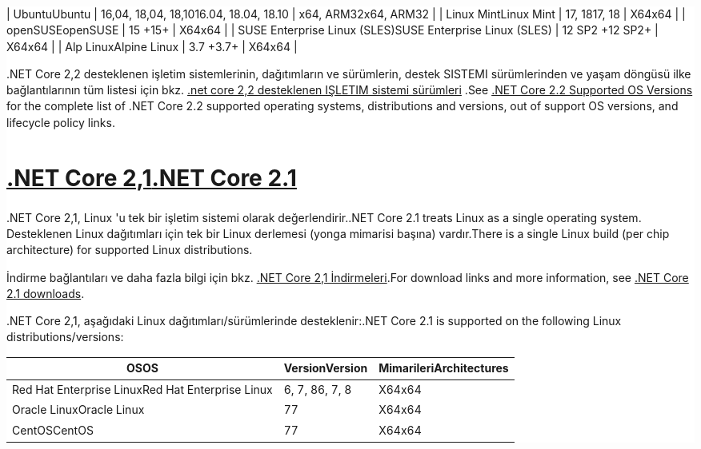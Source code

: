| <span data-ttu-id="7d28e-179">Ubuntu</span><span class="sxs-lookup"><span data-stu-id="7d28e-179">Ubuntu</span></span>                         |  <span data-ttu-id="7d28e-180">16,04, 18,04, 18,10</span><span class="sxs-lookup"><span data-stu-id="7d28e-180">16.04, 18.04, 18.10</span></span>    | <span data-ttu-id="7d28e-181">x64, ARM32</span><span class="sxs-lookup"><span data-stu-id="7d28e-181">x64, ARM32</span></span> |
| <span data-ttu-id="7d28e-182">Linux Mint</span><span class="sxs-lookup"><span data-stu-id="7d28e-182">Linux Mint</span></span>                     |  <span data-ttu-id="7d28e-183">17, 18</span><span class="sxs-lookup"><span data-stu-id="7d28e-183">17, 18</span></span>                 | <span data-ttu-id="7d28e-184">X64</span><span class="sxs-lookup"><span data-stu-id="7d28e-184">x64</span></span> |
| <span data-ttu-id="7d28e-185">openSUSE</span><span class="sxs-lookup"><span data-stu-id="7d28e-185">openSUSE</span></span>                       |  <span data-ttu-id="7d28e-186">15 +</span><span class="sxs-lookup"><span data-stu-id="7d28e-186">15+</span></span>                    | <span data-ttu-id="7d28e-187">X64</span><span class="sxs-lookup"><span data-stu-id="7d28e-187">x64</span></span> |
| <span data-ttu-id="7d28e-188">SUSE Enterprise Linux (SLES)</span><span class="sxs-lookup"><span data-stu-id="7d28e-188">SUSE Enterprise Linux (SLES)</span></span>   |  <span data-ttu-id="7d28e-189">12 SP2 +</span><span class="sxs-lookup"><span data-stu-id="7d28e-189">12 SP2+</span></span>                | <span data-ttu-id="7d28e-190">X64</span><span class="sxs-lookup"><span data-stu-id="7d28e-190">x64</span></span> |
| <span data-ttu-id="7d28e-191">Alp Linux</span><span class="sxs-lookup"><span data-stu-id="7d28e-191">Alpine Linux</span></span>                   |  <span data-ttu-id="7d28e-192">3.7 +</span><span class="sxs-lookup"><span data-stu-id="7d28e-192">3.7+</span></span>                   | <span data-ttu-id="7d28e-193">X64</span><span class="sxs-lookup"><span data-stu-id="7d28e-193">x64</span></span> |

<span data-ttu-id="7d28e-194">.NET Core 2,2 desteklenen işletim sistemlerinin, dağıtımların ve sürümlerin, destek SISTEMI sürümlerinden ve yaşam döngüsü ilke bağlantılarının tüm listesi için bkz. [.net core 2,2 desteklenen IŞLETIM sistemi sürümleri](https://github.com/dotnet/core/blob/master/release-notes/2.2/2.2-supported-os.md) .</span><span class="sxs-lookup"><span data-stu-id="7d28e-194">See [.NET Core 2.2 Supported OS Versions](https://github.com/dotnet/core/blob/master/release-notes/2.2/2.2-supported-os.md) for the complete list of .NET Core 2.2 supported operating systems, distributions and versions, out of support OS versions, and lifecycle policy links.</span></span>

# <a name="net-core-21tabnetcore21"></a>[<span data-ttu-id="7d28e-195">.NET Core 2,1</span><span class="sxs-lookup"><span data-stu-id="7d28e-195">.NET Core 2.1</span></span>](#tab/netcore21)

<span data-ttu-id="7d28e-196">.NET Core 2,1, Linux 'u tek bir işletim sistemi olarak değerlendirir.</span><span class="sxs-lookup"><span data-stu-id="7d28e-196">.NET Core 2.1 treats Linux as a single operating system.</span></span> <span data-ttu-id="7d28e-197">Desteklenen Linux dağıtımları için tek bir Linux derlemesi (yonga mimarisi başına) vardır.</span><span class="sxs-lookup"><span data-stu-id="7d28e-197">There is a single Linux build (per chip architecture) for supported Linux distributions.</span></span>

<span data-ttu-id="7d28e-198">İndirme bağlantıları ve daha fazla bilgi için bkz. [.NET Core 2,1 İndirmeleri](https://dotnet.microsoft.com/download/dotnet-core/2.1).</span><span class="sxs-lookup"><span data-stu-id="7d28e-198">For download links and more information, see [.NET Core 2.1 downloads](https://dotnet.microsoft.com/download/dotnet-core/2.1).</span></span>

<span data-ttu-id="7d28e-199">.NET Core 2,1, aşağıdaki Linux dağıtımları/sürümlerinde desteklenir:</span><span class="sxs-lookup"><span data-stu-id="7d28e-199">.NET Core 2.1 is supported on the following Linux distributions/versions:</span></span>

| <span data-ttu-id="7d28e-200">OS</span><span class="sxs-lookup"><span data-stu-id="7d28e-200">OS</span></span>                             |  <span data-ttu-id="7d28e-201">Version</span><span class="sxs-lookup"><span data-stu-id="7d28e-201">Version</span></span>                |  <span data-ttu-id="7d28e-202">Mimarileri</span><span class="sxs-lookup"><span data-stu-id="7d28e-202">Architectures</span></span>   |
| ------------------------------ | ----------------------- | ---------------- |
| <span data-ttu-id="7d28e-203">Red Hat Enterprise Linux</span><span class="sxs-lookup"><span data-stu-id="7d28e-203">Red Hat Enterprise Linux</span></span>       |  <span data-ttu-id="7d28e-204">6, 7, 8</span><span class="sxs-lookup"><span data-stu-id="7d28e-204">6, 7, 8</span></span>                | <span data-ttu-id="7d28e-205">X64</span><span class="sxs-lookup"><span data-stu-id="7d28e-205">x64</span></span> |
| <span data-ttu-id="7d28e-206">Oracle Linux</span><span class="sxs-lookup"><span data-stu-id="7d28e-206">Oracle Linux</span></span>                   |  <span data-ttu-id="7d28e-207">7</span><span class="sxs-lookup"><span data-stu-id="7d28e-207">7</span></span>                      | <span data-ttu-id="7d28e-208">X64</span><span class="sxs-lookup"><span data-stu-id="7d28e-208">x64</span></span> |
| <span data-ttu-id="7d28e-209">CentOS</span><span class="sxs-lookup"><span data-stu-id="7d28e-209">CentOS</span></span>                         |  <span data-ttu-id="7d28e-210">7</span><span class="sxs-lookup"><span data-stu-id="7d28e-210">7</span></span>                      | <span data-ttu-id="7d28e-211">X64</span><span class="sxs-lookup"><span data-stu-id="7d28e-211">x64</span></span> |